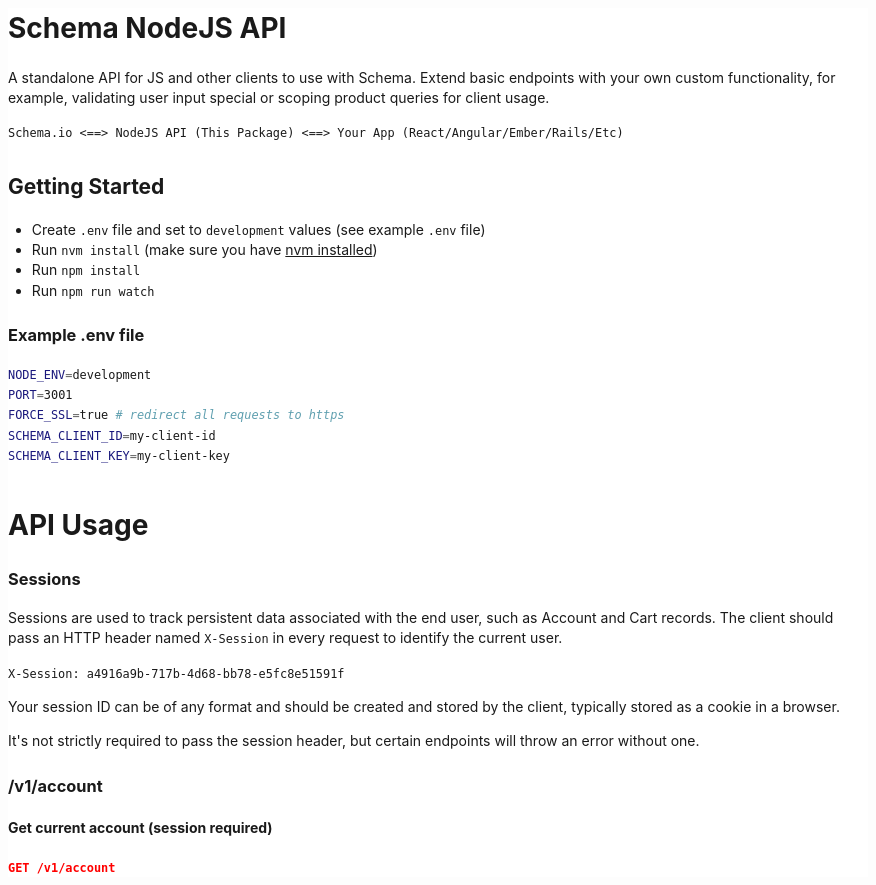 # Schema NodeJS API

A standalone API for JS and other clients to use with Schema. Extend basic endpoints with your own custom functionality, for example, validating user input special or scoping product queries for client usage.

```
Schema.io <==> NodeJS API (This Package) <==> Your App (React/Angular/Ember/Rails/Etc)
```

## Getting Started

- Create `.env` file and set to `development` values (see example `.env` file)
- Run `nvm install` (make sure you have [nvm installed](https://github.com/creationix/nvm))
- Run `npm install`
- Run `npm run watch`

### Example .env file

```bash
NODE_ENV=development
PORT=3001
FORCE_SSL=true # redirect all requests to https
SCHEMA_CLIENT_ID=my-client-id
SCHEMA_CLIENT_KEY=my-client-key
```

# API Usage

### Sessions

Sessions are used to track persistent data associated with the end user, such as Account and Cart records. The client should pass an HTTP header named `X-Session` in every request to identify the current user.

```
X-Session: a4916a9b-717b-4d68-bb78-e5fc8e51591f
```

Your session ID can be of any format and should be created and stored by the client, typically stored as a cookie in a browser.

It's not strictly required to pass the session header, but certain endpoints will throw an error without one.

### /v1/account

#### Get current account (session required)

```json
GET /v1/account
```

